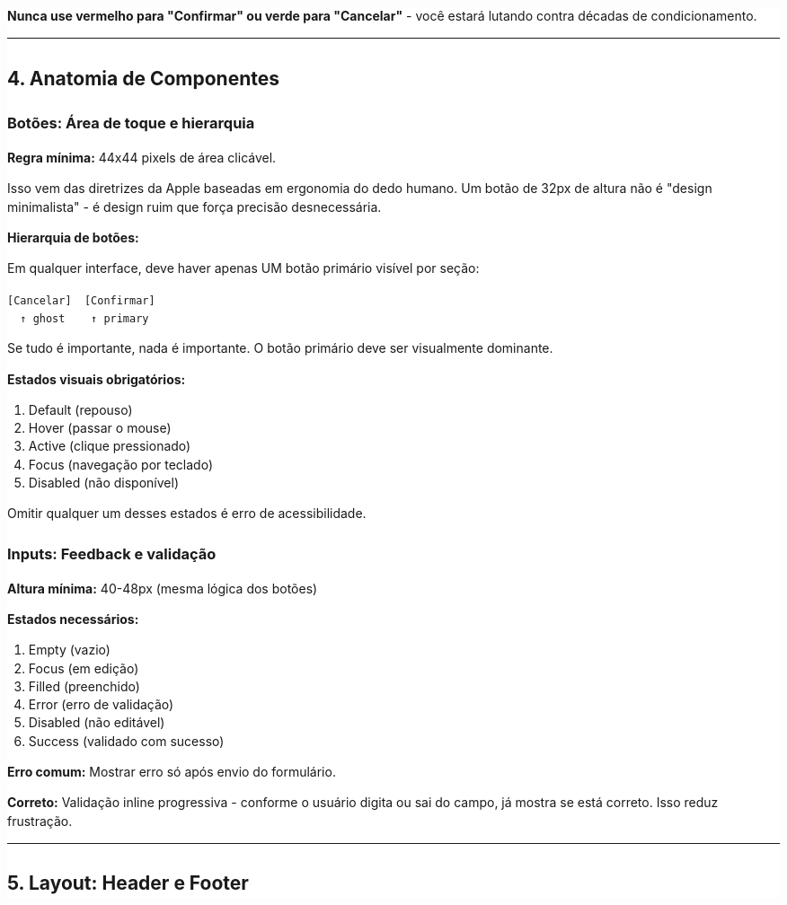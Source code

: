 **Nunca use vermelho para "Confirmar" ou verde para "Cancelar"** - você estará lutando contra décadas de condicionamento.

---

## 4. Anatomia de Componentes

### Botões: Área de toque e hierarquia

**Regra mínima:** 44x44 pixels de área clicável.

Isso vem das diretrizes da Apple baseadas em ergonomia do dedo humano. Um botão de 32px de altura não é "design minimalista" - é design ruim que força precisão desnecessária.

**Hierarquia de botões:**

Em qualquer interface, deve haver apenas UM botão primário visível por seção:

```
[Cancelar]  [Confirmar]
  ↑ ghost    ↑ primary
```

Se tudo é importante, nada é importante. O botão primário deve ser visualmente dominante.

**Estados visuais obrigatórios:**

1. Default (repouso)
2. Hover (passar o mouse)
3. Active (clique pressionado)
4. Focus (navegação por teclado)
5. Disabled (não disponível)

Omitir qualquer um desses estados é erro de acessibilidade.

### Inputs: Feedback e validação

**Altura mínima:** 40-48px (mesma lógica dos botões)

**Estados necessários:**

1. Empty (vazio)
2. Focus (em edição)
3. Filled (preenchido)
4. Error (erro de validação)
5. Disabled (não editável)
6. Success (validado com sucesso)

**Erro comum:** Mostrar erro só após envio do formulário.

**Correto:** Validação inline progressiva - conforme o usuário digita ou sai do campo, já mostra se está correto. Isso reduz frustração.

---

## 5. Layout: Header e Footer

